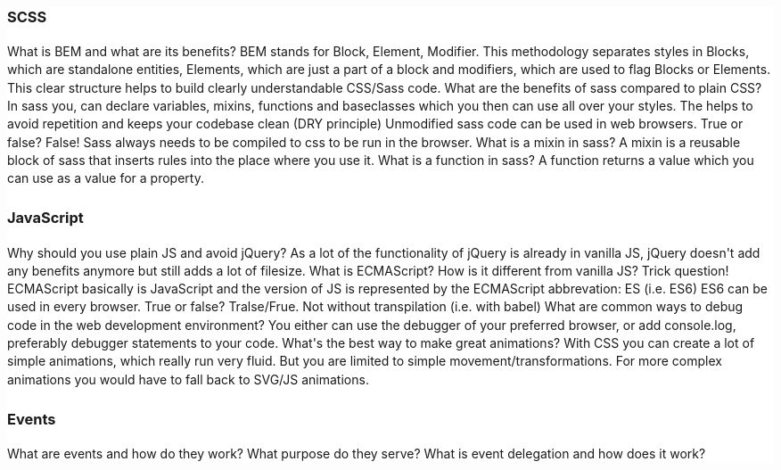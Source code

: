 ### SCSS
<questions-component>
  <question-component>What is BEM and what are its benefits?</question-component>
  <answer-component>BEM stands for Block, Element, Modifier. This methodology separates styles in Blocks, which are standalone entities, Elements, which are just a part of a block and modifiers, which are used to flag Blocks or Elements. This clear structure helps to build clearly understandable CSS/Sass code.</answer-component>
  <question-component>What are the benefits of sass compared to plain CSS?</question-component>
  <answer-component>
  In sass you, can declare variables, mixins, functions and baseclasses which you then can use all over your styles. The helps to avoid repetition and keeps your codebase clean (DRY principle)</answer-component>
  <question-component>Unmodified sass code can be used in web browsers. True or false?</question-component>
  <answer-component>False! Sass always needs to be compiled to css to be run in the browser.</answer-component>
  <question-component>What is a mixin in sass?</question-component>
  <answer-component>A mixin is a reusable block of sass that inserts rules into the place where you use it.</answer-component>
  <question-component>What is a function in sass?</question-component>
  <answer-component>A function returns a value which you can use as a value for a property.</answer-component>
</questions-component>

### JavaScript

<questions-component>
  <question-component>Why should you use plain JS and avoid jQuery?</question-component>
  <answer-component>As a lot of the functionality of jQuery is already in vanilla JS, jQuery doesn't add any benefits anymore but still adds a lot of filesize.</answer-component>
  <question-component>What is ECMAScript? How is it different from vanilla JS?</question-component>
  <answer-component>Trick question! ECMAScript basically is JavaScript and the version of JS is represented by the ECMAScript abbrevation: ES (i.e. ES6)</answer-component>
  <question-component>ES6 can be used in every browser. True or false?</question-component>
  <answer-component>Tralse/Frue. Not without transpilation (i.e. with babel)</answer-component>
  <question-component>What are common ways to debug code in the web development environment?</question-component>
  <answer-component>You either can use the debugger of your preferred browser, or add console.log, preferably debugger statements to your code.</answer-component>
  <question-component>What's the best way to make great animations?</question-component>
  <answer-component>With CSS you can create a lot of simple animations, which really run very fluid. But you are limited to simple movement/transformations. For more complex animations you would have to fall back to SVG/JS animations.</answer-component>
</questions-component>

### Events

<question-component>What are events and how do they work? What purpose do they serve?</question-component>
<question-component>What is event delegation and how does it work?</question-component>
